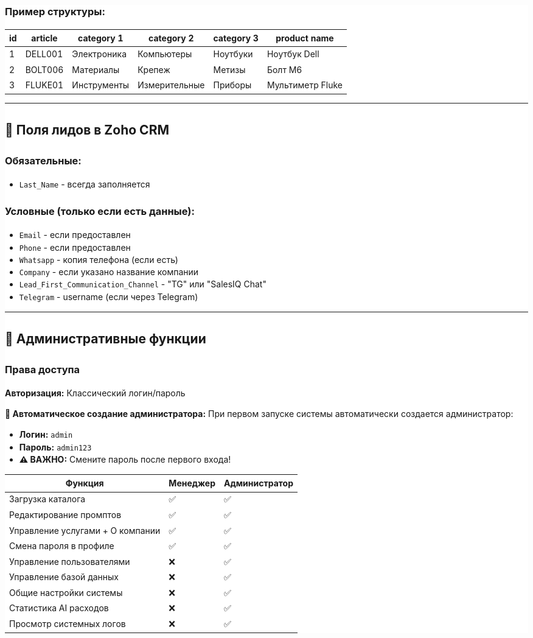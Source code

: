 ### Пример структуры:
| id | article | category 1   | category 2      | category 3 | product name     |
|----|---------|--------------|-----------------|------------|------------------|
| 1  | DELL001 | Электроника  | Компьютеры      | Ноутбуки   | Ноутбук Dell     |
| 2  | BOLT006 | Материалы    | Крепеж          | Метизы     | Болт М6          |
| 3  | FLUKE01 | Инструменты  | Измерительные   | Приборы    | Мультиметр Fluke |

---

## 👤 Поля лидов в Zoho CRM

### Обязательные:
- `Last_Name` - всегда заполняется

### Условные (только если есть данные):
- `Email` - если предоставлен
- `Phone` - если предоставлен
- `Whatsapp` - копия телефона (если есть)
- `Company` - если указано название компании
- `Lead_First_Communication_Channel` - "TG" или "SalesIQ Chat"
- `Telegram` - username (если через Telegram)

---

## 🔧 Административные функции

### Права доступа

**Авторизация:** Классический логин/пароль

**🚀 Автоматическое создание администратора:** При первом запуске системы автоматически создается администратор:
- **Логин:** `admin`
- **Пароль:** `admin123`  
- **⚠️ ВАЖНО:** Смените пароль после первого входа!

| Функция | Менеджер | Администратор |
|---------|----------|---------------|
| Загрузка каталога | ✅ | ✅ |
| Редактирование промптов | ✅ | ✅ |
| Управление услугами + О компании | ✅ | ✅ |
| Смена пароля в профиле | ✅ | ✅ |
| Управление пользователями | ❌ | ✅ |
| Управление базой данных | ❌ | ✅ |
| Общие настройки системы | ❌ | ✅ |
| Статистика AI расходов | ❌ | ✅ |
| Просмотр системных логов | ❌ | ✅ |
